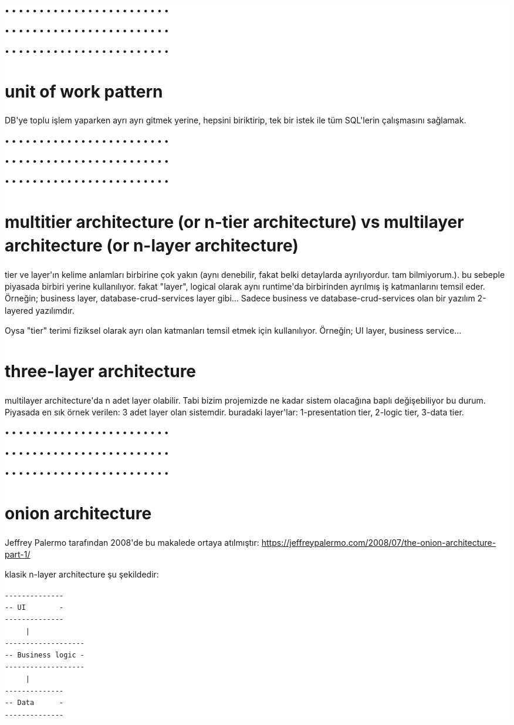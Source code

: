 
• • • • • • • • • • • • • • • • • • • • • • • •

• • • • • • • • • • • • • • • • • • • • • • • •

• • • • • • • • • • • • • • • • • • • • • • • •

# unit of work pattern
DB'ye toplu işlem yaparken ayrı ayrı gitmek yerine, hepsini biriktirip, tek bir istek ile tüm SQL'lerin çalışmasını sağlamak.

• • • • • • • • • • • • • • • • • • • • • • • •

• • • • • • • • • • • • • • • • • • • • • • • •

• • • • • • • • • • • • • • • • • • • • • • • •

# multitier architecture (or n-tier architecture) vs multilayer architecture (or n-layer architecture)
tier ve layer'ın kelime anlamları birbirine çok yakın (aynı denebilir, fakat belki detaylarda ayrılıyordur. tam bilmiyorum.). bu sebeple piyasada birbiri yerine kullanılıyor. fakat "layer", logical olarak aynı runtime'da birbirinden ayrılmış iş katmanlarını temsil eder. Örneğin; business layer, database-crud-services layer gibi... Sadece business ve database-crud-services olan bir yazılım 2-layered yazılımdır.

Oysa "tier" terimi fiziksel olarak ayrı olan katmanları temsil etmek için kullanılıyor. Örneğin; UI layer, business service...

# three-layer architecture
multilayer architecture'da n adet layer olabilir. Tabi bizim projemizde ne kadar sistem olacağına baplı değişebiliyor bu durum. Piyasada en sık örnek verilen: 3 adet layer olan sistemdir. buradaki layer'lar: 1-presentation tier, 2-logic tier, 3-data tier. 

• • • • • • • • • • • • • • • • • • • • • • • •

• • • • • • • • • • • • • • • • • • • • • • • •

• • • • • • • • • • • • • • • • • • • • • • • •

# onion architecture
Jeffrey Palermo tarafından 2008'de bu makalede ortaya atılmıştır: https://jeffreypalermo.com/2008/07/the-onion-architecture-part-1/

klasik n-layer architecture şu şekildedir:

```
--------------
-- UI        -
--------------
     |
-------------------
-- Business logic -
-------------------
     |
--------------
-- Data      -
--------------
```
